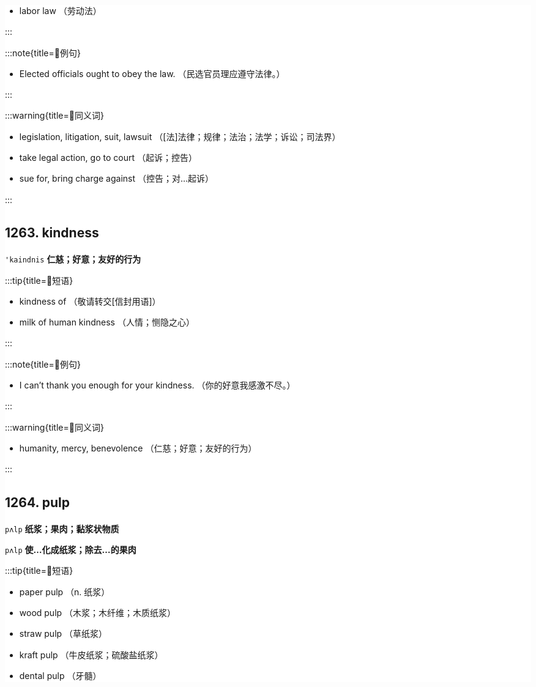 - labor law （劳动法）

:::

:::note{title=🎤例句}

- Elected officials ought to obey the law. （民选官员理应遵守法律。）

:::

:::warning{title=🤔同义词}

- legislation, litigation, suit, lawsuit （[法]法律；规律；法治；法学；诉讼；司法界）

- take legal action, go to court （起诉；控告）

- sue for, bring charge against （控告；对…起诉）

:::


## 1263. kindness

`'kaindnis`  **仁慈；好意；友好的行为**

:::tip{title=🤩短语}

- kindness of （敬请转交[信封用语]）

- milk of human kindness （人情；恻隐之心）

:::

:::note{title=🎤例句}

- I can’t thank you enough for your kindness. （你的好意我感激不尽。）

:::

:::warning{title=🤔同义词}

- humanity, mercy, benevolence （仁慈；好意；友好的行为）

:::


## 1264. pulp

`pʌlp`  **纸浆；果肉；黏浆状物质**

`pʌlp`  **使…化成纸浆；除去…的果肉**

:::tip{title=🤩短语}

- paper pulp （n. 纸浆）

- wood pulp （木浆；木纤维；木质纸浆）

- straw pulp （草纸浆）

- kraft pulp （牛皮纸浆；硫酸盐纸浆）

- dental pulp （牙髓）
